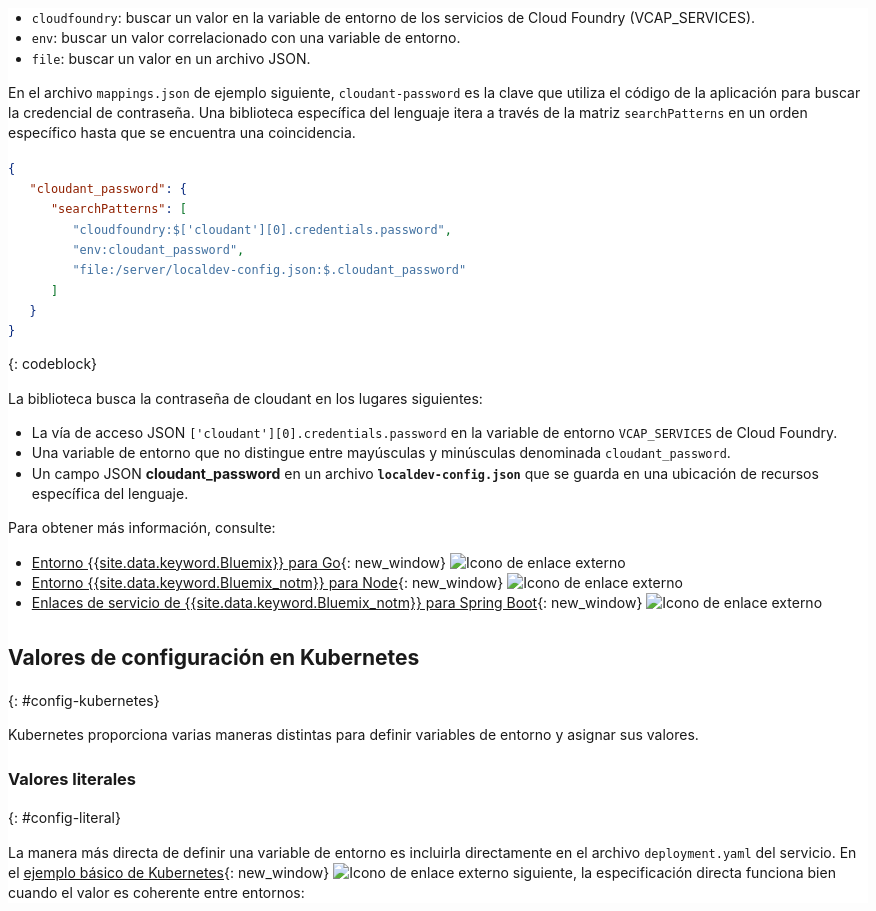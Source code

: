 * `cloudfoundry`: buscar un valor en la variable de entorno de los servicios de Cloud Foundry (VCAP_SERVICES).
* `env`: buscar un valor correlacionado con una variable de entorno.
* `file`: buscar un valor en un archivo JSON.

En el archivo `mappings.json` de ejemplo siguiente, `cloudant-password` es la clave que utiliza el código de la aplicación para buscar la credencial de contraseña. Una biblioteca específica del lenguaje itera a través de la matriz
`searchPatterns` en un orden específico hasta que se encuentra una coincidencia.

```json
{
   "cloudant_password": {
      "searchPatterns": [
         "cloudfoundry:$['cloudant'][0].credentials.password",
         "env:cloudant_password",
         "file:/server/localdev-config.json:$.cloudant_password"
      ]
   }
}
```
{: codeblock}

La biblioteca busca la contraseña de cloudant en los lugares siguientes:

* La vía de acceso JSON `['cloudant'][0].credentials.password` en la variable de entorno
`VCAP_SERVICES` de Cloud Foundry.
* Una variable de entorno que no distingue entre mayúsculas y minúsculas denominada `cloudant_password`.
* Un campo JSON **cloudant_password** en un archivo **`localdev-config.json`** que se guarda en una ubicación de recursos específica del lenguaje.

Para obtener más información, consulte:

* [Entorno {{site.data.keyword.Bluemix}} para Go](https://github.com/ibm-developer/ibm-cloud-env-golang){: new_window} ![Icono de enlace externo](../icons/launch-glyph.svg "Icono de enlace externo")
* [Entorno {{site.data.keyword.Bluemix_notm}} para Node](https://github.com/ibm-developer/ibm-cloud-env){: new_window} ![Icono de enlace externo](../icons/launch-glyph.svg "Icono de enlace externo")
* [Enlaces de servicio de {{site.data.keyword.Bluemix_notm}} para Spring Boot](https://github.com/ibm-developer/ibm-cloud-spring-bind){: new_window} ![Icono de enlace externo](../icons/launch-glyph.svg "Icono de enlace externo")

## Valores de configuración en Kubernetes
{: #config-kubernetes}

Kubernetes proporciona varias maneras distintas para definir variables de entorno y asignar sus valores.

### Valores literales
{: #config-literal}

La manera más directa de definir una variable de entorno es incluirla directamente en el archivo
`deployment.yaml` del servicio. En el [ejemplo básico de Kubernetes](https://kubernetes.io/docs/tasks/inject-data-application/define-environment-variable-container/){: new_window} ![Icono de enlace externo](../icons/launch-glyph.svg "Icono de enlace externo") siguiente, la especificación directa funciona bien cuando el valor es coherente entre entornos:
